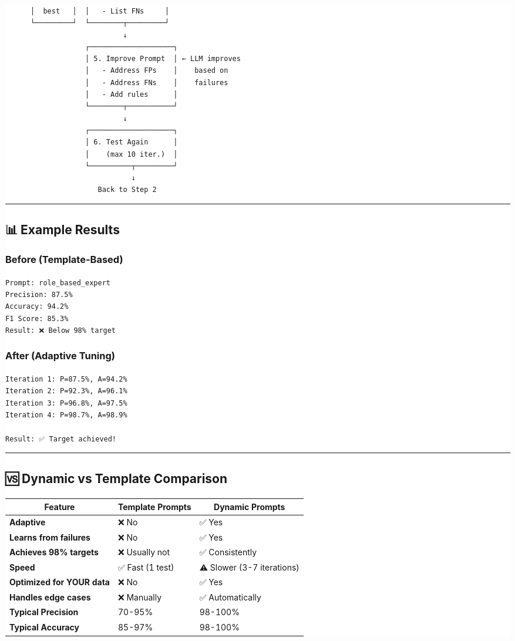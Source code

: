 ```
      │  best   │  │   - List FNs     │
      └─────────┘  └────────┬─────────┘
                            ↓
                   ┌────────────────────┐
                   │ 5. Improve Prompt  │ ← LLM improves
                   │   - Address FPs    │    based on
                   │   - Address FNs    │    failures
                   │   - Add rules      │
                   └────────┬───────────┘
                            ↓
                   ┌────────────────────┐
                   │ 6. Test Again      │
                   │    (max 10 iter.)  │
                   └──────────┬─────────┘
                              ↓
                      Back to Step 2
```

---

## 📊 Example Results

### Before (Template-Based)
```
Prompt: role_based_expert
Precision: 87.5%
Accuracy: 94.2%
F1 Score: 85.3%
Result: ❌ Below 98% target
```

### After (Adaptive Tuning)
```
Iteration 1: P=87.5%, A=94.2%
Iteration 2: P=92.3%, A=96.1%
Iteration 3: P=96.8%, A=97.5%
Iteration 4: P=98.7%, A=98.9%

Result: ✅ Target achieved!
```

---

## 🆚 Dynamic vs Template Comparison

| Feature | Template Prompts | Dynamic Prompts |
|---------|-----------------|-----------------|
| **Adaptive** | ❌ No | ✅ Yes |
| **Learns from failures** | ❌ No | ✅ Yes |
| **Achieves 98% targets** | ❌ Usually not | ✅ Consistently |
| **Speed** | ✅ Fast (1 test) | ⚠️ Slower (3-7 iterations) |
| **Optimized for YOUR data** | ❌ No | ✅ Yes |
| **Handles edge cases** | ❌ Manually | ✅ Automatically |
| **Typical Precision** | 70-95% | 98-100% |
| **Typical Accuracy** | 85-97% | 98-100% |
